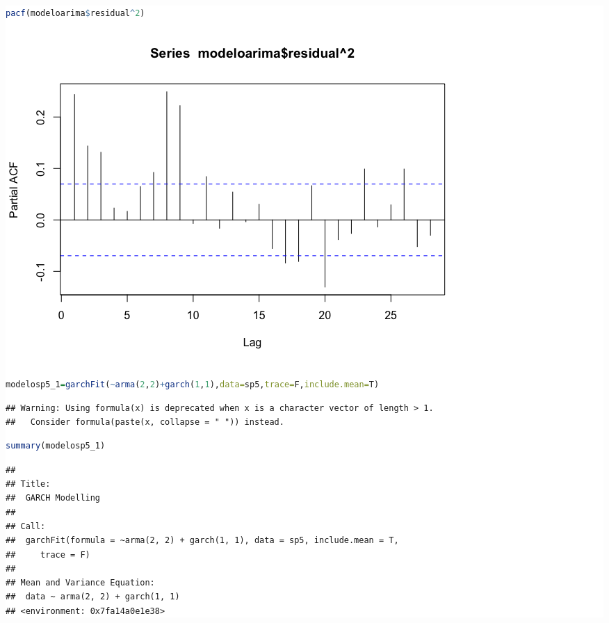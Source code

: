 ``` r
pacf(modeloarima$residual^2)
```

![](Modelos-ARCH-y-GARCH-en-R_files/figure-gfm/SandP500_1%20efectos%20ARCH-5.png)

``` r
modelosp5_1=garchFit(~arma(2,2)+garch(1,1),data=sp5,trace=F,include.mean=T)
```

    ## Warning: Using formula(x) is deprecated when x is a character vector of length > 1.
    ##   Consider formula(paste(x, collapse = " ")) instead.

``` r
summary(modelosp5_1)
```

    ## 
    ## Title:
    ##  GARCH Modelling 
    ## 
    ## Call:
    ##  garchFit(formula = ~arma(2, 2) + garch(1, 1), data = sp5, include.mean = T, 
    ##     trace = F) 
    ## 
    ## Mean and Variance Equation:
    ##  data ~ arma(2, 2) + garch(1, 1)
    ## <environment: 0x7fa14a0e1e38>